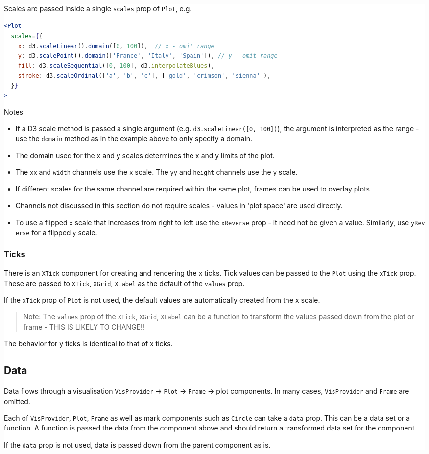 Scales are passed inside a single `scales` prop of `Plot`, e.g.

```jsx
<Plot
  scales={{
    x: d3.scaleLinear().domain([0, 100]),  // x - omit range
    y: d3.scalePoint().domain(['France', 'Italy', 'Spain']), // y - omit range
    fill: d3.scaleSequential([0, 100], d3.interpolateBlues),
    stroke: d3.scaleOrdinal(['a', 'b', 'c'], ['gold', 'crimson', 'sienna']),
  }}
>
```

Notes:

- If a D3 scale method is passed a single argument (e.g. `d3.scaleLinear([0, 100])`), the argument is interpreted as the range - use the `domain` method as in the example above to only specify a domain.

- The domain used for the x and y scales determines the x and y limits of the plot.

- The `xx` and `width` channels use the `x` scale. The `yy` and `height` channels use the `y` scale.

- If different scales for the same channel are required within the same plot, frames can be used to overlay plots.

- Channels not discussed in this section do not require scales - values in 'plot space' are used directly.

- To use a flipped `x` scale that increases from right to left use the `xReverse` prop - it need not be given a value. Similarly, use `yReverse` for a flipped `y` scale.

### Ticks

There is an `XTick` component for creating and rendering the x ticks. Tick values can be passed to the `Plot` using the `xTick` prop. These are passed to `XTick`, `XGrid`, `XLabel` as the default of the `values` prop.

If the `xTick` prop of `Plot` is not used, the default values are automatically created from the x scale.

> Note: The `values` prop of the `XTick`, `XGrid`, `XLabel` can be a function to transform the values passed down from the plot or frame - THIS IS LIKELY TO CHANGE!!

The behavior for y ticks is identical to that of x ticks.

## Data

Data flows through a visualisation `VisProvider` -> `Plot` -> `Frame` -> plot components. In many cases, `VisProvider` and `Frame` are omitted.

Each of `VisProvider`, `Plot`, `Frame` as well as mark components such as `Circle` can take a `data` prop. This can be a data set or a function. A function is passed the data from the component above and should return a transformed data set for the component.

If the `data` prop is not used, data is passed down from the parent component as is.
